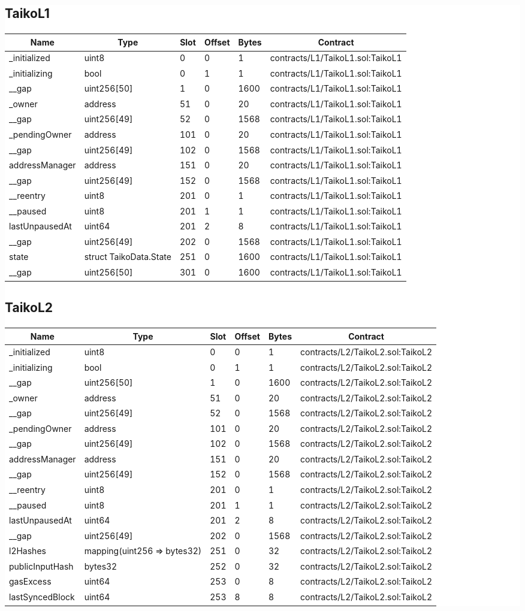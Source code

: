 ## TaikoL1
| Name           | Type                   | Slot | Offset | Bytes | Contract                         |
|----------------|------------------------|------|--------|-------|----------------------------------|
| _initialized   | uint8                  | 0    | 0      | 1     | contracts/L1/TaikoL1.sol:TaikoL1 |
| _initializing  | bool                   | 0    | 1      | 1     | contracts/L1/TaikoL1.sol:TaikoL1 |
| __gap          | uint256[50]            | 1    | 0      | 1600  | contracts/L1/TaikoL1.sol:TaikoL1 |
| _owner         | address                | 51   | 0      | 20    | contracts/L1/TaikoL1.sol:TaikoL1 |
| __gap          | uint256[49]            | 52   | 0      | 1568  | contracts/L1/TaikoL1.sol:TaikoL1 |
| _pendingOwner  | address                | 101  | 0      | 20    | contracts/L1/TaikoL1.sol:TaikoL1 |
| __gap          | uint256[49]            | 102  | 0      | 1568  | contracts/L1/TaikoL1.sol:TaikoL1 |
| addressManager | address                | 151  | 0      | 20    | contracts/L1/TaikoL1.sol:TaikoL1 |
| __gap          | uint256[49]            | 152  | 0      | 1568  | contracts/L1/TaikoL1.sol:TaikoL1 |
| __reentry      | uint8                  | 201  | 0      | 1     | contracts/L1/TaikoL1.sol:TaikoL1 |
| __paused       | uint8                  | 201  | 1      | 1     | contracts/L1/TaikoL1.sol:TaikoL1 |
| lastUnpausedAt | uint64                 | 201  | 2      | 8     | contracts/L1/TaikoL1.sol:TaikoL1 |
| __gap          | uint256[49]            | 202  | 0      | 1568  | contracts/L1/TaikoL1.sol:TaikoL1 |
| state          | struct TaikoData.State | 251  | 0      | 1600  | contracts/L1/TaikoL1.sol:TaikoL1 |
| __gap          | uint256[50]            | 301  | 0      | 1600  | contracts/L1/TaikoL1.sol:TaikoL1 |

## TaikoL2
| Name                    | Type                        | Slot | Offset | Bytes | Contract                         |
|-------------------------|-----------------------------|------|--------|-------|----------------------------------|
| _initialized            | uint8                       | 0    | 0      | 1     | contracts/L2/TaikoL2.sol:TaikoL2 |
| _initializing           | bool                        | 0    | 1      | 1     | contracts/L2/TaikoL2.sol:TaikoL2 |
| __gap                   | uint256[50]                 | 1    | 0      | 1600  | contracts/L2/TaikoL2.sol:TaikoL2 |
| _owner                  | address                     | 51   | 0      | 20    | contracts/L2/TaikoL2.sol:TaikoL2 |
| __gap                   | uint256[49]                 | 52   | 0      | 1568  | contracts/L2/TaikoL2.sol:TaikoL2 |
| _pendingOwner           | address                     | 101  | 0      | 20    | contracts/L2/TaikoL2.sol:TaikoL2 |
| __gap                   | uint256[49]                 | 102  | 0      | 1568  | contracts/L2/TaikoL2.sol:TaikoL2 |
| addressManager          | address                     | 151  | 0      | 20    | contracts/L2/TaikoL2.sol:TaikoL2 |
| __gap                   | uint256[49]                 | 152  | 0      | 1568  | contracts/L2/TaikoL2.sol:TaikoL2 |
| __reentry               | uint8                       | 201  | 0      | 1     | contracts/L2/TaikoL2.sol:TaikoL2 |
| __paused                | uint8                       | 201  | 1      | 1     | contracts/L2/TaikoL2.sol:TaikoL2 |
| lastUnpausedAt          | uint64                      | 201  | 2      | 8     | contracts/L2/TaikoL2.sol:TaikoL2 |
| __gap                   | uint256[49]                 | 202  | 0      | 1568  | contracts/L2/TaikoL2.sol:TaikoL2 |
| l2Hashes                | mapping(uint256 => bytes32) | 251  | 0      | 32    | contracts/L2/TaikoL2.sol:TaikoL2 |
| publicInputHash         | bytes32                     | 252  | 0      | 32    | contracts/L2/TaikoL2.sol:TaikoL2 |
| gasExcess               | uint64                      | 253  | 0      | 8     | contracts/L2/TaikoL2.sol:TaikoL2 |
| lastSyncedBlock         | uint64                      | 253  | 8      | 8     | contracts/L2/TaikoL2.sol:TaikoL2 |